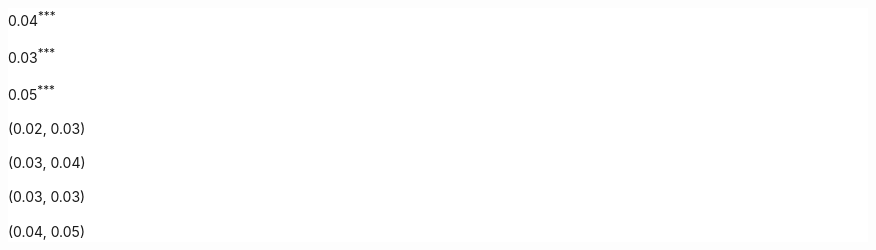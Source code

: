 </td>

<td>

0.04<sup>\*\*\*</sup>

</td>

<td>

0.03<sup>\*\*\*</sup>

</td>

<td>

0.05<sup>\*\*\*</sup>

</td>

</tr>

<tr>

<td style="text-align:left">

</td>

<td>

(0.02, 0.03)

</td>

<td>

(0.03, 0.04)

</td>

<td>

(0.03, 0.03)

</td>

<td>

(0.04, 0.05)

</td>

</tr>

<tr>

<td style="text-align:left">

</td>

<td>

</td>

<td>
